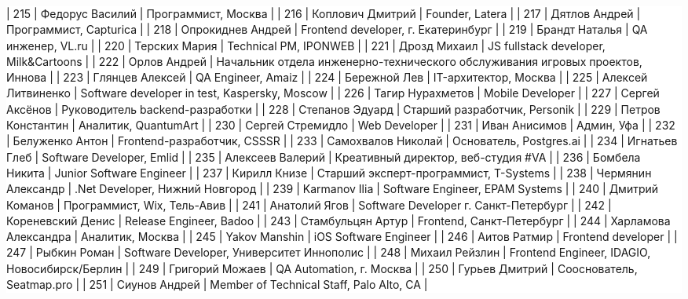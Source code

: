| 215  | Федорус Василий      | Программист, Москва    |
| 216  | Коплович Дмитрий    | Founder, Latera                         |
| 217  | Дятлов Андрей          | Программист, Capturica       |
| 218  | Опрокиднев Андрей  | Frontend developer, г. Екатеринбург |
| 219  | Брандт Наталья        | QA инженер, VL.ru                |
| 220  | Терских Мария          | Technical PM, IPONWEB                   |
| 221  | Дрозд Михаил            | JS fullstack developer, Milk&Cartoons   |
| 222  | Орлов Андрей            | Начальник отдела инженерно-технического обслуживания игровых проектов, Иннова |
| 223  | Глянцев Алексей      | QA Engineer, Amaiz                      |
| 224  | Бережной Лев            | IT-архитектор, Москва   |
| 225  | Алексей Литвиненко | Software developer in test, Kaspersky, Moscow |
| 226  | Тагир Нурахметов    | Mobile Developer                        |
| 227  | Сергей Аксёнов        | Руководитель backend-разработки |
| 228  | Степанов Эдуард      | Старший разработчик, Personik |
| 229  | Петров Константин  | Аналитик, QuantumArt            |
| 230  | Сергей Стремидло    | Web Developer                           |
| 231  | Иван Анисимов          | Админ, Уфа                      |
| 232  | Белуженко Антон      | Frontend-разработчик, CSSSR  |
| 233  | Самохвалов Николай | Основатель, Postgres.ai       |
| 234  | Игнатьев Глеб          | Software Developer, Emlid               |
| 235  | Алексеев Валерий    | Креативный директор, веб-студия #VA |
| 236  | Бомбела Никита        | Junior Software Engineer                |
| 237  | Кирилл Книзе            | Старший эксперт-программист, T-Systems |
| 238  | Чермянин Александр | .Net Developer, Нижний Новгород |
| 239  | Karmanov Ilia                      | Software Engineer, EPAM Systems         |
| 240  | Дмитрий Команов      | Программист, Wix, Тель-Авив |
| 241  | Анатолий Ягов          | Software Developer г. Санкт-Петербург |
| 242  | Кореневский Денис  | Release Engineer, Badoo                 |
| 243  | Стамбульцян Артур  | Frontend, Санкт-Петербург |
| 244  | Харламова Александра | Аналитик, Москва          |
| 245  | Yakov Manshin                      | iOS Software Engineer                   |
| 246  | Аитов Ратмир            | Frontend developer                      |
| 247  | Рыбкин Роман            | Software Developer, Университет Иннополис |
| 248  | Михаил Рейзлин        | Frontend Engineer, IDAGIO, Новосибирск/Берлин |
| 249  | Григорий Можаев      | QA Automation, г. Москва         |
| 250  | Гурьев Дмитрий        | Сооснователь, Seatmap.pro   |
| 251  | Сиунов Андрей          | Member of Technical Staff, Palo Alto, CA |